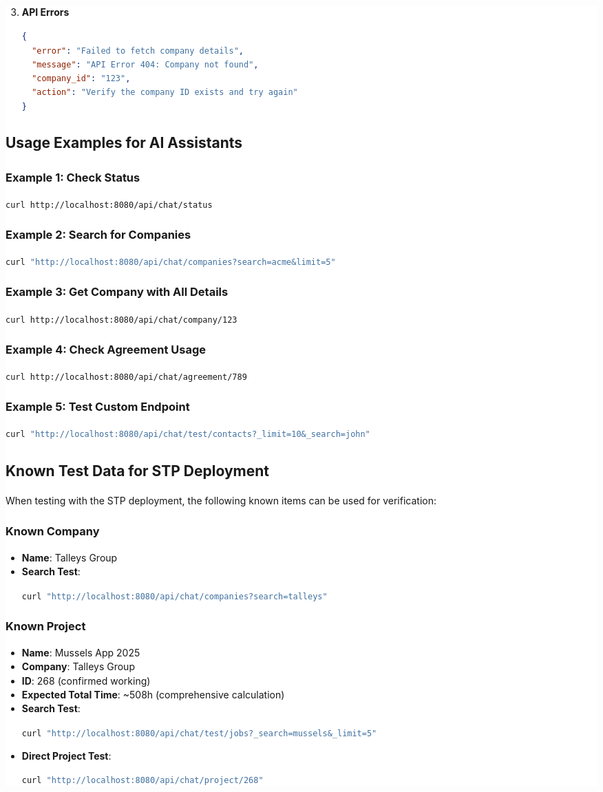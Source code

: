3. **API Errors**
   ```json
   {
     "error": "Failed to fetch company details",
     "message": "API Error 404: Company not found",
     "company_id": "123",
     "action": "Verify the company ID exists and try again"
   }
   ```

## Usage Examples for AI Assistants

### Example 1: Check Status
```bash
curl http://localhost:8080/api/chat/status
```

### Example 2: Search for Companies
```bash
curl "http://localhost:8080/api/chat/companies?search=acme&limit=5"
```

### Example 3: Get Company with All Details
```bash
curl http://localhost:8080/api/chat/company/123
```

### Example 4: Check Agreement Usage
```bash
curl http://localhost:8080/api/chat/agreement/789
```

### Example 5: Test Custom Endpoint
```bash
curl "http://localhost:8080/api/chat/test/contacts?_limit=10&_search=john"
```

## Known Test Data for STP Deployment

When testing with the STP deployment, the following known items can be used for verification:

### Known Company
- **Name**: Talleys Group
- **Search Test**: 
  ```bash
  curl "http://localhost:8080/api/chat/companies?search=talleys"
  ```

### Known Project
- **Name**: Mussels App 2025
- **Company**: Talleys Group
- **ID**: 268 (confirmed working)
- **Expected Total Time**: ~508h (comprehensive calculation)
- **Search Test**:
  ```bash
  curl "http://localhost:8080/api/chat/test/jobs?_search=mussels&_limit=5"
  ```
- **Direct Project Test**:
  ```bash
  curl "http://localhost:8080/api/chat/project/268"
  ```
